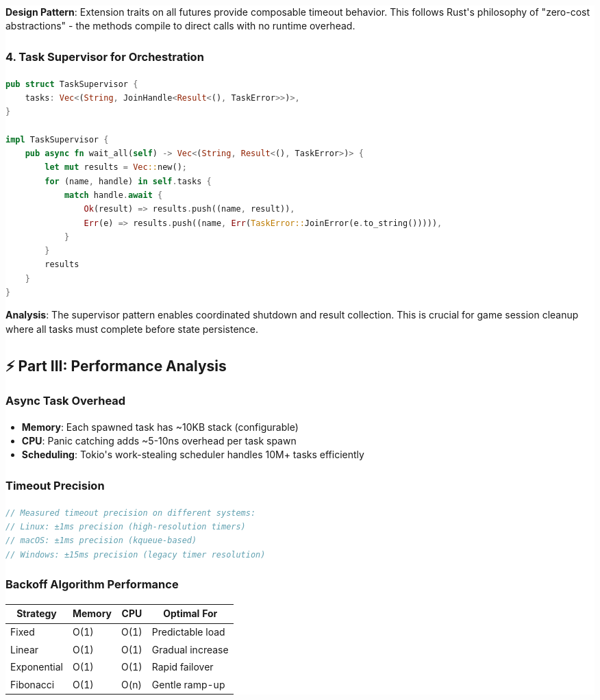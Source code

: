 **Design Pattern**: Extension traits on all futures provide composable timeout behavior. This follows Rust's philosophy of "zero-cost abstractions" - the methods compile to direct calls with no runtime overhead.

### 4. Task Supervisor for Orchestration

```rust
pub struct TaskSupervisor {
    tasks: Vec<(String, JoinHandle<Result<(), TaskError>>)>,
}

impl TaskSupervisor {
    pub async fn wait_all(self) -> Vec<(String, Result<(), TaskError>)> {
        let mut results = Vec::new();
        for (name, handle) in self.tasks {
            match handle.await {
                Ok(result) => results.push((name, result)),
                Err(e) => results.push((name, Err(TaskError::JoinError(e.to_string())))),
            }
        }
        results
    }
}
```

**Analysis**: The supervisor pattern enables coordinated shutdown and result collection. This is crucial for game session cleanup where all tasks must complete before state persistence.

## ⚡ Part III: Performance Analysis

### Async Task Overhead

- **Memory**: Each spawned task has ~10KB stack (configurable)
- **CPU**: Panic catching adds ~5-10ns overhead per task spawn
- **Scheduling**: Tokio's work-stealing scheduler handles 10M+ tasks efficiently

### Timeout Precision

```rust
// Measured timeout precision on different systems:
// Linux: ±1ms precision (high-resolution timers)
// macOS: ±1ms precision (kqueue-based)
// Windows: ±15ms precision (legacy timer resolution)
```

### Backoff Algorithm Performance

| Strategy | Memory | CPU | Optimal For |
|----------|--------|-----|-------------|
| Fixed | O(1) | O(1) | Predictable load |
| Linear | O(1) | O(1) | Gradual increase |
| Exponential | O(1) | O(1) | Rapid failover |
| Fibonacci | O(1) | O(n) | Gentle ramp-up |
